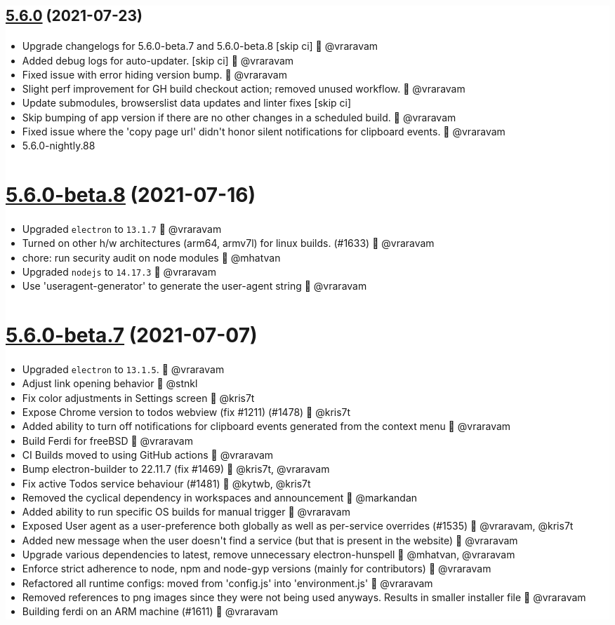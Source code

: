 ## [5.6.0](https://github.com/getferdi/ferdi/compare/v5.6.0-beta.8...v5.6.0) (2021-07-23)

- Upgrade changelogs for 5.6.0-beta.7 and 5.6.0-beta.8 [skip ci] 💖 @vraravam
- Added debug logs for auto-updater. [skip ci] 💖 @vraravam
- Fixed issue with error hiding version bump. 💖 @vraravam
- Slight perf improvement for GH build checkout action; removed unused workflow. 💖 @vraravam
- Update submodules, browserslist data updates and linter fixes [skip ci]
- Skip bumping of app version if there are no other changes in a scheduled build. 💖 @vraravam
- Fixed issue where the 'copy page url' didn't honor silent notifications for clipboard events. 💖 @vraravam
- 5.6.0-nightly.88

# [5.6.0-beta.8](https://github.com/getferdi/ferdi/compare/v5.6.0-beta.7...v5.6.0-beta.8) (2021-07-16)

- Upgraded `electron` to `13.1.7` 💖 @vraravam
- Turned on other h/w architectures (arm64, armv7l) for linux builds. (#1633) 💖 @vraravam
- chore: run security audit on node modules 💖 @mhatvan
- Upgraded `nodejs` to `14.17.3` 💖 @vraravam
- Use 'useragent-generator' to generate the user-agent string 💖 @vraravam

# [5.6.0-beta.7](https://github.com/getferdi/ferdi/compare/v5.6.0-beta.6...v5.6.0-beta.7) (2021-07-07)

- Upgraded `electron` to `13.1.5`. 💖 @vraravam
- Adjust link opening behavior 💖 @stnkl
- Fix color adjustments in Settings screen 💖 @kris7t
- Expose Chrome version to todos webview (fix #1211) (#1478) 💖 @kris7t
- Added ability to turn off notifications for clipboard events generated from the context menu 💖 @vraravam
- Build Ferdi for freeBSD 💖 @vraravam
- CI Builds moved to using GitHub actions 💖 @vraravam
- Bump electron-builder to 22.11.7 (fix #1469) 💖 @kris7t, @vraravam
- Fix active Todos service behaviour (#1481) 💖 @kytwb, @kris7t
- Removed the cyclical dependency in workspaces and announcement 💖 @markandan
- Added ability to run specific OS builds for manual trigger 💖 @vraravam
- Exposed User agent as a user-preference both globally as well as per-service overrides (#1535) 💖 @vraravam, @kris7t
- Added new message when the user doesn't find a service (but that is present in the website) 💖 @vraravam
- Upgrade various dependencies to latest, remove unnecessary electron-hunspell 💖 @mhatvan, @vraravam
- Enforce strict adherence to node, npm and node-gyp versions (mainly for contributors) 💖 @vraravam
- Refactored all runtime configs: moved from 'config.js' into 'environment.js' 💖 @vraravam
- Removed references to png images since they were not being used anyways. Results in smaller installer file 💖 @vraravam
- Building ferdi on an ARM machine (#1611) 💖 @vraravam
